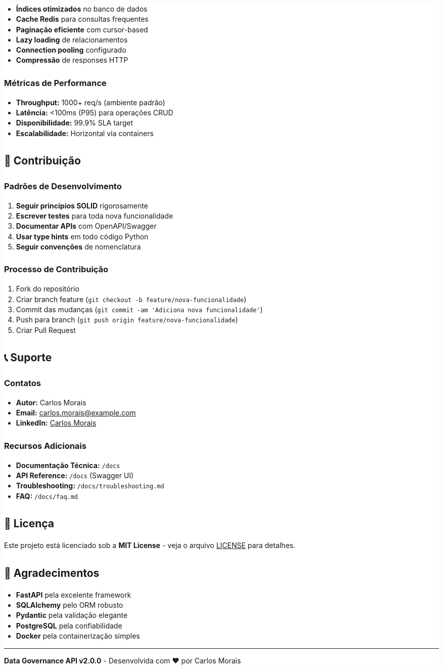 - **Índices otimizados** no banco de dados
- **Cache Redis** para consultas frequentes
- **Paginação eficiente** com cursor-based
- **Lazy loading** de relacionamentos
- **Connection pooling** configurado
- **Compressão** de responses HTTP

### Métricas de Performance

- **Throughput:** 1000+ req/s (ambiente padrão)
- **Latência:** <100ms (P95) para operações CRUD
- **Disponibilidade:** 99.9% SLA target
- **Escalabilidade:** Horizontal via containers

## 🤝 Contribuição

### Padrões de Desenvolvimento

1. **Seguir princípios SOLID** rigorosamente
2. **Escrever testes** para toda nova funcionalidade
3. **Documentar APIs** com OpenAPI/Swagger
4. **Usar type hints** em todo código Python
5. **Seguir convenções** de nomenclatura

### Processo de Contribuição

1. Fork do repositório
2. Criar branch feature (`git checkout -b feature/nova-funcionalidade`)
3. Commit das mudanças (`git commit -am 'Adiciona nova funcionalidade'`)
4. Push para branch (`git push origin feature/nova-funcionalidade`)
5. Criar Pull Request

## 📞 Suporte

### Contatos

- **Autor:** Carlos Morais
- **Email:** carlos.morais@example.com
- **LinkedIn:** [Carlos Morais](https://linkedin.com/in/carlos-morais)

### Recursos Adicionais

- **Documentação Técnica:** `/docs`
- **API Reference:** `/docs` (Swagger UI)
- **Troubleshooting:** `/docs/troubleshooting.md`
- **FAQ:** `/docs/faq.md`

## 📄 Licença

Este projeto está licenciado sob a **MIT License** - veja o arquivo [LICENSE](LICENSE) para detalhes.

## 🎉 Agradecimentos

- **FastAPI** pela excelente framework
- **SQLAlchemy** pelo ORM robusto
- **Pydantic** pela validação elegante
- **PostgreSQL** pela confiabilidade
- **Docker** pela containerização simples

---

**Data Governance API v2.0.0** - Desenvolvida com ❤️ por Carlos Morais

